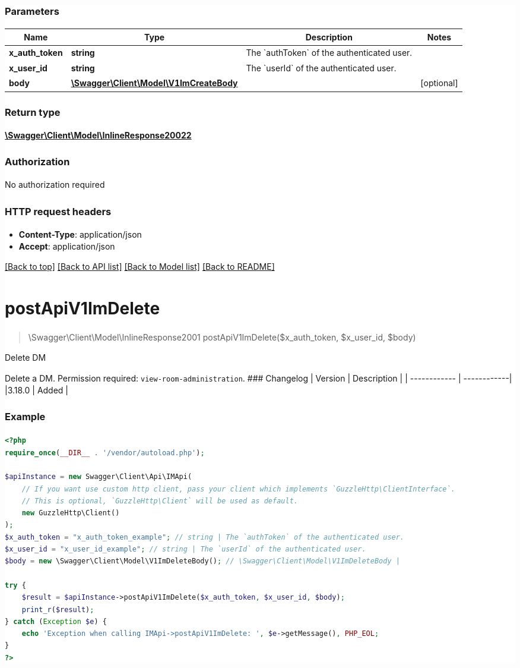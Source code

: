 ### Parameters

Name | Type | Description  | Notes
------------- | ------------- | ------------- | -------------
 **x_auth_token** | **string**| The &#x60;authToken&#x60; of the authenticated user. |
 **x_user_id** | **string**| The &#x60;userId&#x60; of the authenticated user. |
 **body** | [**\Swagger\Client\Model\V1ImCreateBody**](../Model/V1ImCreateBody.md)|  | [optional]

### Return type

[**\Swagger\Client\Model\InlineResponse20022**](../Model/InlineResponse20022.md)

### Authorization

No authorization required

### HTTP request headers

 - **Content-Type**: application/json
 - **Accept**: application/json

[[Back to top]](#) [[Back to API list]](../../README.md#documentation-for-api-endpoints) [[Back to Model list]](../../README.md#documentation-for-models) [[Back to README]](../../README.md)

# **postApiV1ImDelete**
> \Swagger\Client\Model\InlineResponse2001 postApiV1ImDelete($x_auth_token, $x_user_id, $body)

Delete DM

Delete a DM. Permission required: `view-room-administration`.  ### Changelog | Version      | Description |  | ------------ | ------------| |3.18.0        | Added       |

### Example
```php
<?php
require_once(__DIR__ . '/vendor/autoload.php');

$apiInstance = new Swagger\Client\Api\IMApi(
    // If you want use custom http client, pass your client which implements `GuzzleHttp\ClientInterface`.
    // This is optional, `GuzzleHttp\Client` will be used as default.
    new GuzzleHttp\Client()
);
$x_auth_token = "x_auth_token_example"; // string | The `authToken` of the authenticated user.
$x_user_id = "x_user_id_example"; // string | The `userId` of the authenticated user.
$body = new \Swagger\Client\Model\V1ImDeleteBody(); // \Swagger\Client\Model\V1ImDeleteBody | 

try {
    $result = $apiInstance->postApiV1ImDelete($x_auth_token, $x_user_id, $body);
    print_r($result);
} catch (Exception $e) {
    echo 'Exception when calling IMApi->postApiV1ImDelete: ', $e->getMessage(), PHP_EOL;
}
?>
```
